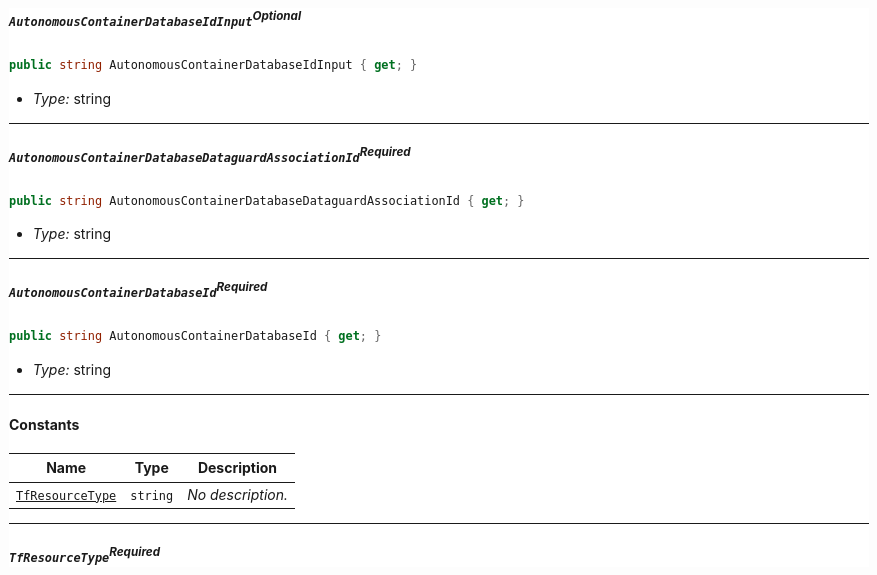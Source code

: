 ##### `AutonomousContainerDatabaseIdInput`<sup>Optional</sup> <a name="AutonomousContainerDatabaseIdInput" id="rhizo-co-terraform-provider-oci.dataOciDatabaseAutonomousContainerDatabaseDataguardAssociation.DataOciDatabaseAutonomousContainerDatabaseDataguardAssociation.property.autonomousContainerDatabaseIdInput"></a>

```csharp
public string AutonomousContainerDatabaseIdInput { get; }
```

- *Type:* string

---

##### `AutonomousContainerDatabaseDataguardAssociationId`<sup>Required</sup> <a name="AutonomousContainerDatabaseDataguardAssociationId" id="rhizo-co-terraform-provider-oci.dataOciDatabaseAutonomousContainerDatabaseDataguardAssociation.DataOciDatabaseAutonomousContainerDatabaseDataguardAssociation.property.autonomousContainerDatabaseDataguardAssociationId"></a>

```csharp
public string AutonomousContainerDatabaseDataguardAssociationId { get; }
```

- *Type:* string

---

##### `AutonomousContainerDatabaseId`<sup>Required</sup> <a name="AutonomousContainerDatabaseId" id="rhizo-co-terraform-provider-oci.dataOciDatabaseAutonomousContainerDatabaseDataguardAssociation.DataOciDatabaseAutonomousContainerDatabaseDataguardAssociation.property.autonomousContainerDatabaseId"></a>

```csharp
public string AutonomousContainerDatabaseId { get; }
```

- *Type:* string

---

#### Constants <a name="Constants" id="Constants"></a>

| **Name** | **Type** | **Description** |
| --- | --- | --- |
| <code><a href="#rhizo-co-terraform-provider-oci.dataOciDatabaseAutonomousContainerDatabaseDataguardAssociation.DataOciDatabaseAutonomousContainerDatabaseDataguardAssociation.property.tfResourceType">TfResourceType</a></code> | <code>string</code> | *No description.* |

---

##### `TfResourceType`<sup>Required</sup> <a name="TfResourceType" id="rhizo-co-terraform-provider-oci.dataOciDatabaseAutonomousContainerDatabaseDataguardAssociation.DataOciDatabaseAutonomousContainerDatabaseDataguardAssociation.property.tfResourceType"></a>
